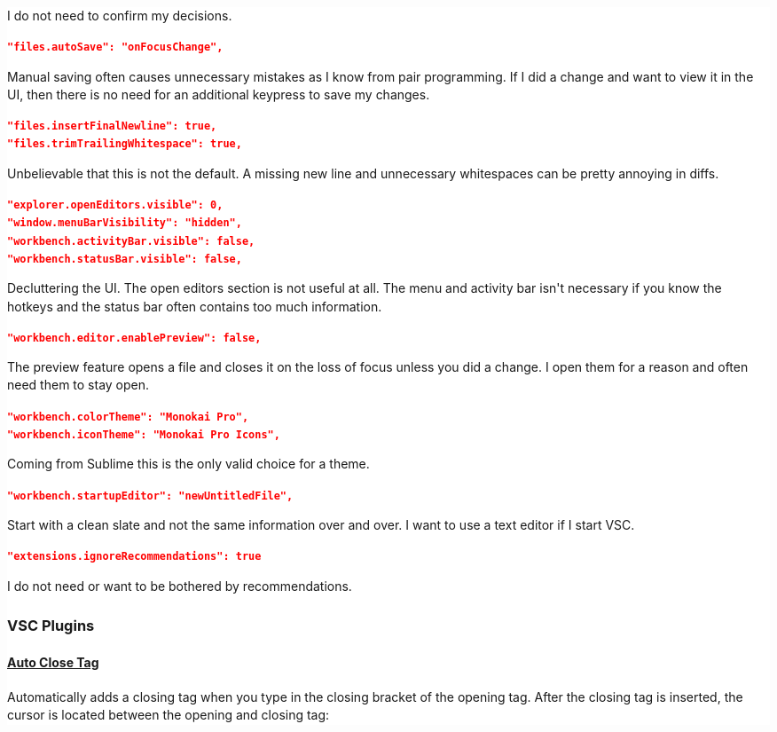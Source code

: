 I do not need to confirm my decisions.

```json
"files.autoSave": "onFocusChange",
```

Manual saving often causes unnecessary mistakes as I know from pair programming. If I did a change and want to view it in the UI, then there is no need for an additional keypress to save my changes.

```json
"files.insertFinalNewline": true,
"files.trimTrailingWhitespace": true,
```

Unbelievable that this is not the default. A missing new line and unnecessary whitespaces can be pretty annoying in diffs.

```json
"explorer.openEditors.visible": 0,
"window.menuBarVisibility": "hidden",
"workbench.activityBar.visible": false,
"workbench.statusBar.visible": false,
```

Decluttering the UI. The open editors section is not useful at all. The menu and activity bar isn't necessary if you know the hotkeys and the status bar often contains too much information.

```json
"workbench.editor.enablePreview": false,
```

The preview feature opens a file and closes it on the loss of focus unless you did a change. I open them for a reason and often need them to stay open.

```json
"workbench.colorTheme": "Monokai Pro",
"workbench.iconTheme": "Monokai Pro Icons",
```

Coming from Sublime this is the only valid choice for a theme.

```json
"workbench.startupEditor": "newUntitledFile",
```

Start with a clean slate and not the same information over and over. I want to use a text editor if I start VSC.

```json
"extensions.ignoreRecommendations": true
```

I do not need or want to be bothered by recommendations.

### VSC Plugins

#### [Auto Close Tag](https://marketplace.visualstudio.com/items?itemName=formulahendry.auto-close-tag)

Automatically adds a closing tag when you type in the closing bracket of the opening tag. After the closing tag is inserted, the cursor is located between the opening and closing tag:
